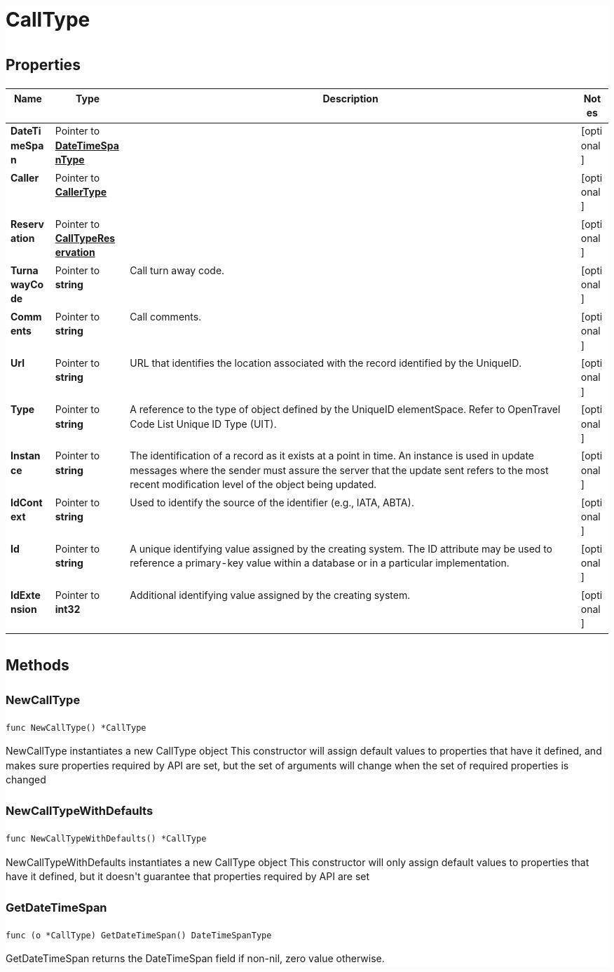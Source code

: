# CallType

## Properties

Name | Type | Description | Notes
------------ | ------------- | ------------- | -------------
**DateTimeSpan** | Pointer to [**DateTimeSpanType**](DateTimeSpanType.md) |  | [optional] 
**Caller** | Pointer to [**CallerType**](CallerType.md) |  | [optional] 
**Reservation** | Pointer to [**CallTypeReservation**](CallTypeReservation.md) |  | [optional] 
**TurnawayCode** | Pointer to **string** | Call turn away code. | [optional] 
**Comments** | Pointer to **string** | Call comments. | [optional] 
**Url** | Pointer to **string** | URL that identifies the location associated with the record identified by the UniqueID. | [optional] 
**Type** | Pointer to **string** | A reference to the type of object defined by the UniqueID elementSpace. Refer to OpenTravel Code List Unique ID Type (UIT). | [optional] 
**Instance** | Pointer to **string** | The identification of a record as it exists at a point in time. An instance is used in update messages where the sender must assure the server that the update sent refers to the most recent modification level of the object being updated. | [optional] 
**IdContext** | Pointer to **string** | Used to identify the source of the identifier (e.g., IATA, ABTA). | [optional] 
**Id** | Pointer to **string** | A unique identifying value assigned by the creating system. The ID attribute may be used to reference a primary-key value within a database or in a particular implementation. | [optional] 
**IdExtension** | Pointer to **int32** | Additional identifying value assigned by the creating system. | [optional] 

## Methods

### NewCallType

`func NewCallType() *CallType`

NewCallType instantiates a new CallType object
This constructor will assign default values to properties that have it defined,
and makes sure properties required by API are set, but the set of arguments
will change when the set of required properties is changed

### NewCallTypeWithDefaults

`func NewCallTypeWithDefaults() *CallType`

NewCallTypeWithDefaults instantiates a new CallType object
This constructor will only assign default values to properties that have it defined,
but it doesn't guarantee that properties required by API are set

### GetDateTimeSpan

`func (o *CallType) GetDateTimeSpan() DateTimeSpanType`

GetDateTimeSpan returns the DateTimeSpan field if non-nil, zero value otherwise.
